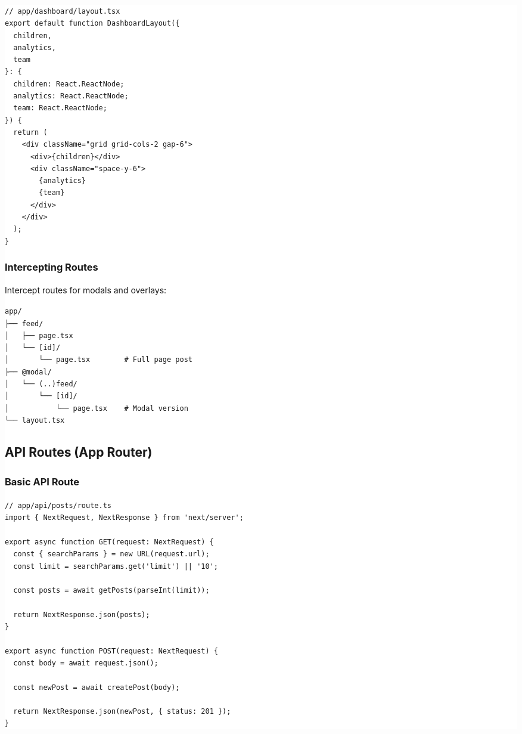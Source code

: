 ```tsx
// app/dashboard/layout.tsx
export default function DashboardLayout({
  children,
  analytics,
  team
}: {
  children: React.ReactNode;
  analytics: React.ReactNode;
  team: React.ReactNode;
}) {
  return (
    <div className="grid grid-cols-2 gap-6">
      <div>{children}</div>
      <div className="space-y-6">
        {analytics}
        {team}
      </div>
    </div>
  );
}
```

### Intercepting Routes
Intercept routes for modals and overlays:

```
app/
├── feed/
│   ├── page.tsx
│   └── [id]/
│       └── page.tsx        # Full page post
├── @modal/
│   └── (..)feed/
│       └── [id]/
│           └── page.tsx    # Modal version
└── layout.tsx
```

## API Routes (App Router)

### Basic API Route
```tsx
// app/api/posts/route.ts
import { NextRequest, NextResponse } from 'next/server';

export async function GET(request: NextRequest) {
  const { searchParams } = new URL(request.url);
  const limit = searchParams.get('limit') || '10';

  const posts = await getPosts(parseInt(limit));

  return NextResponse.json(posts);
}

export async function POST(request: NextRequest) {
  const body = await request.json();

  const newPost = await createPost(body);

  return NextResponse.json(newPost, { status: 201 });
}
```
